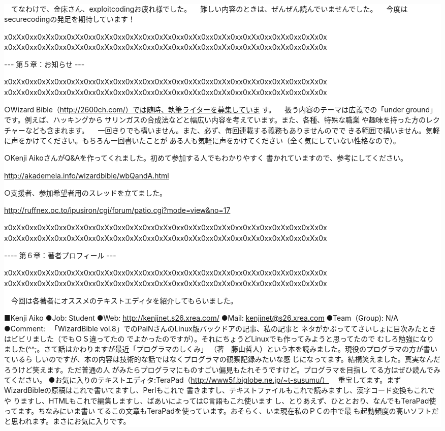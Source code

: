 　てなわけで、金床さん、exploitcodingお疲れ様でした。
　難しい内容のときは、ぜんぜん読んでいませんでした。
　今度はsecurecodingの発足を期待しています！



x0xXx0xx0xXx0xx0xXx0xx0xXx0xx0xXx0xx0xXx0xx0xXx0xx0xXx0xx0xXx0xx0xXx0xx0xXx0x
x0xXx0xx0xXx0xx0xXx0xx0xXx0xx0xXx0xx0xXx0xx0xXx0xx0xXx0xx0xXx0xx0xXx0xx0xXx0x

 --- 第５章：お知らせ ---

x0xXx0xx0xXx0xx0xXx0xx0xXx0xx0xXx0xx0xXx0xx0xXx0xx0xXx0xx0xXx0xx0xXx0xx0xXx0x
x0xXx0xx0xXx0xx0xXx0xx0xXx0xx0xXx0xx0xXx0xx0xXx0xx0xXx0xx0xXx0xx0xXx0xx0xXx0x

○Wizard Bible（http://2600ch.com/）では随時、執筆ライターを募集していま
す。
　扱う内容のテーマは広義での「under ground」です。例えば、ハッキングから
サリンガスの合成法などと幅広い内容を考えています。また、各種、特殊な職業
や趣味を持った方のレクチャーなども含まれます。
　一回きりでも構いません。また、必ず、毎回連載する義務もありませんのでで
きる範囲で構いません。気軽に声をかけてください。もちろん一回書いたことが
ある人も気軽に声をかけてください（全く気にしていない性格なので）。

○Kenji AikoさんがQ&Aを作ってくれました。初めて参加する人でもわかりやすく
書かれていますので、参考にしてください。

http://akademeia.info/wizardbible/wbQandA.html

○支援者、参加希望者用のスレッドを立てました。

http://ruffnex.oc.to/ipusiron/cgi/forum/patio.cgi?mode=view&no=17



x0xXx0xx0xXx0xx0xXx0xx0xXx0xx0xXx0xx0xXx0xx0xXx0xx0xXx0xx0xXx0xx0xXx0xx0xXx0x
x0xXx0xx0xXx0xx0xXx0xx0xXx0xx0xXx0xx0xXx0xx0xXx0xx0xXx0xx0xXx0xx0xXx0xx0xXx0x

  ---- 第６章：著者プロフィール ---

x0xXx0xx0xXx0xx0xXx0xx0xXx0xx0xXx0xx0xXx0xx0xXx0xx0xXx0xx0xXx0xx0xXx0xx0xXx0x
x0xXx0xx0xXx0xx0xXx0xx0xXx0xx0xXx0xx0xXx0xx0xXx0xx0xXx0xx0xXx0xx0xXx0xx0xXx0x

　今回は各著者にオススメのテキストエディタを紹介してもらいました。

■Kenji Aiko
●Job: Student
●Web: http://kenjinet.s26.xrea.com/
●Mail: kenjinet@s26.xrea.com
●Team（Group): N/A
●Comment:
　「WizardBible vol.8」でのPaiNさんのLinux版バックドアの記事、私の記事と
ネタがかぶっててさいしょに目次みたときはビビリました（でもＯＳ違ってたの
でよかったのですが）。それにちょうどLinuxでも作ってみようと思ってたので
むしろ勉強になりました(^^;。さて話はかわりますが最近「プログラマのしくみ」
（著　藤山哲人）という本を読みました。現役のプログラマの方が書いているら
しいのですが、本の内容は技術的な話ではなくプログラマの観察記録みたいな感
じになってます。結構笑えました。真実なんだろうけど笑えます。ただ普通の人
がみたらプログラマにものすごい偏見もたれそうですけど。プログラマを目指し
てる方はぜひ読んでみてください。
●お気に入りのテキストエディタ:TeraPad（http://www5f.biglobe.ne.jp/~t-susumu/）
　重宝してます。まずWizardBibleの原稿はこれで書いてますし、Perlもこれで
書きますし、テキストファイルもこれで読みますし、漢字コード変換もこれでや
りますし、HTMLもこれで編集しますし、ばあいによってはC言語もこれ使います
し、とりあえず、ひととおり、なんでもTeraPad使ってます。ちなみにいま書い
てるこの文章もTeraPadを使っています。おそらく、いま現在私のＰＣの中で最
も起動頻度の高いソフトだと思われます。まさにお気に入りです。
